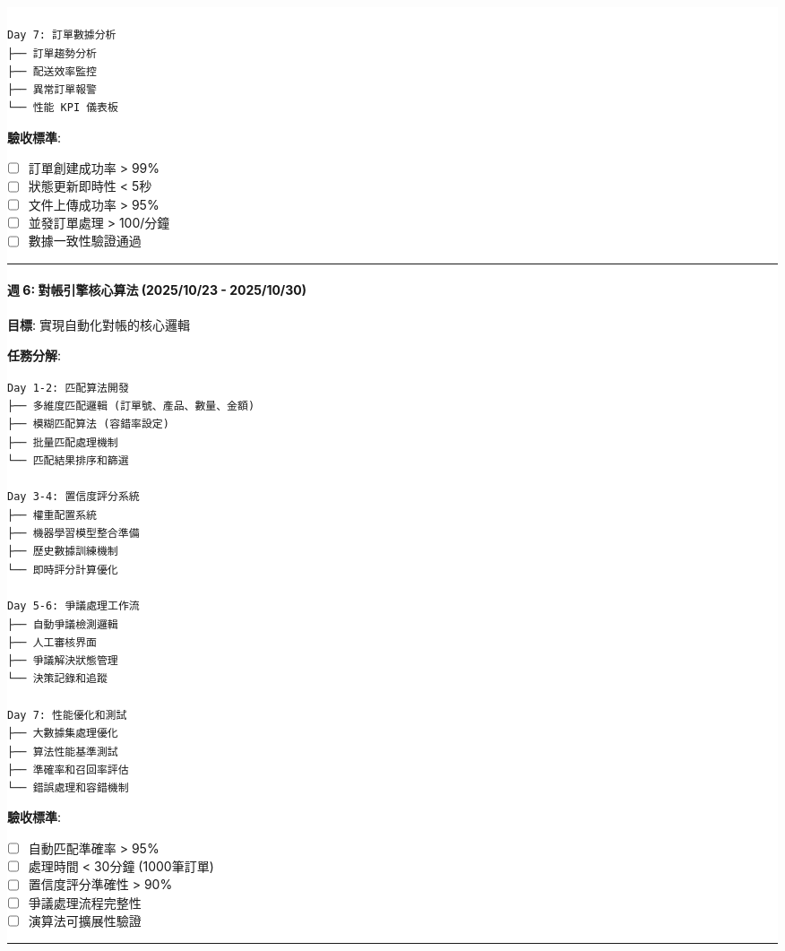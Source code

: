 ```

Day 7: 訂單數據分析
├── 訂單趨勢分析
├── 配送效率監控
├── 異常訂單報警
└── 性能 KPI 儀表板
```

**驗收標準**:
- [ ] 訂單創建成功率 > 99%
- [ ] 狀態更新即時性 < 5秒
- [ ] 文件上傳成功率 > 95%
- [ ] 並發訂單處理 > 100/分鐘
- [ ] 數據一致性驗證通過

---

#### **週 6: 對帳引擎核心算法 (2025/10/23 - 2025/10/30)**

**目標**: 實現自動化對帳的核心邏輯

**任務分解**:
```
Day 1-2: 匹配算法開發
├── 多維度匹配邏輯 (訂單號、產品、數量、金額)
├── 模糊匹配算法 (容錯率設定)
├── 批量匹配處理機制
└── 匹配結果排序和篩選

Day 3-4: 置信度評分系統
├── 權重配置系統
├── 機器學習模型整合準備
├── 歷史數據訓練機制
└── 即時評分計算優化

Day 5-6: 爭議處理工作流
├── 自動爭議檢測邏輯
├── 人工審核界面
├── 爭議解決狀態管理
└── 決策記錄和追蹤

Day 7: 性能優化和測試
├── 大數據集處理優化
├── 算法性能基準測試
├── 準確率和召回率評估
└── 錯誤處理和容錯機制
```

**驗收標準**:
- [ ] 自動匹配準確率 > 95%
- [ ] 處理時間 < 30分鐘 (1000筆訂單)
- [ ] 置信度評分準確性 > 90%
- [ ] 爭議處理流程完整性
- [ ] 演算法可擴展性驗證

---